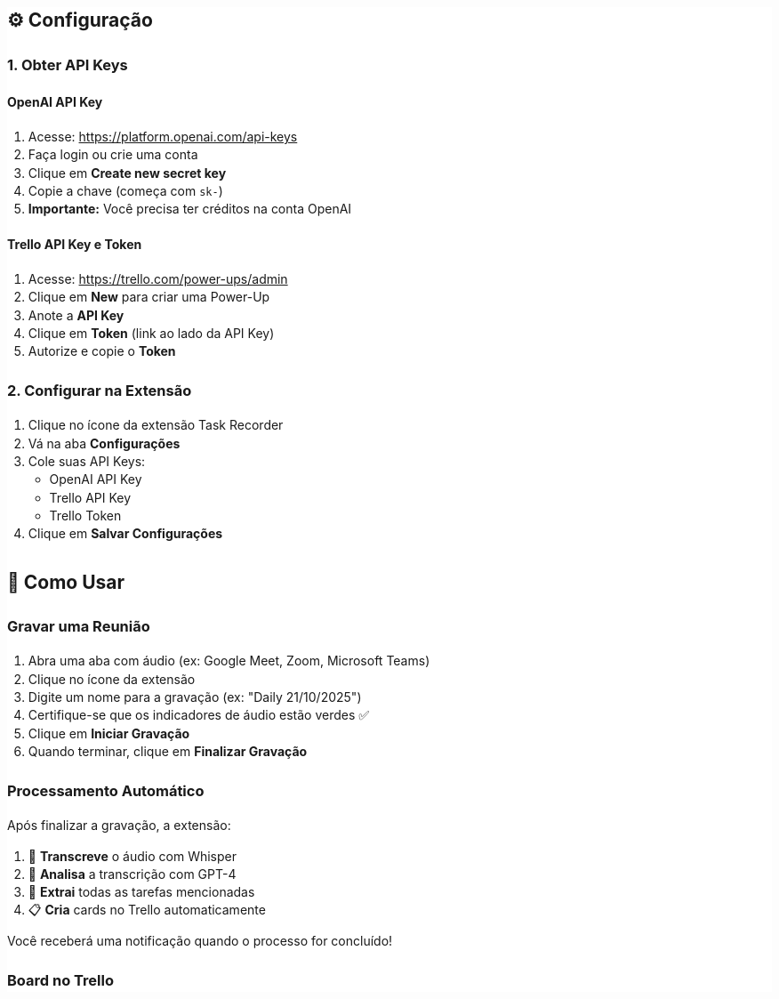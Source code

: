 ## ⚙️ Configuração

### 1. Obter API Keys

#### OpenAI API Key
1. Acesse: https://platform.openai.com/api-keys
2. Faça login ou crie uma conta
3. Clique em **Create new secret key**
4. Copie a chave (começa com `sk-`)
5. **Importante:** Você precisa ter créditos na conta OpenAI

#### Trello API Key e Token
1. Acesse: https://trello.com/power-ups/admin
2. Clique em **New** para criar uma Power-Up
3. Anote a **API Key**
4. Clique em **Token** (link ao lado da API Key)
5. Autorize e copie o **Token**

### 2. Configurar na Extensão

1. Clique no ícone da extensão Task Recorder
2. Vá na aba **Configurações**
3. Cole suas API Keys:
   - OpenAI API Key
   - Trello API Key
   - Trello Token
4. Clique em **Salvar Configurações**

## 📖 Como Usar

### Gravar uma Reunião

1. Abra uma aba com áudio (ex: Google Meet, Zoom, Microsoft Teams)
2. Clique no ícone da extensão
3. Digite um nome para a gravação (ex: "Daily 21/10/2025")
4. Certifique-se que os indicadores de áudio estão verdes ✅
5. Clique em **Iniciar Gravação**
6. Quando terminar, clique em **Finalizar Gravação**

### Processamento Automático

Após finalizar a gravação, a extensão:

1. 🎯 **Transcreve** o áudio com Whisper
2. 🤖 **Analisa** a transcrição com GPT-4
3. 📝 **Extrai** todas as tarefas mencionadas
4. 📋 **Cria** cards no Trello automaticamente

Você receberá uma notificação quando o processo for concluído!

### Board no Trello
